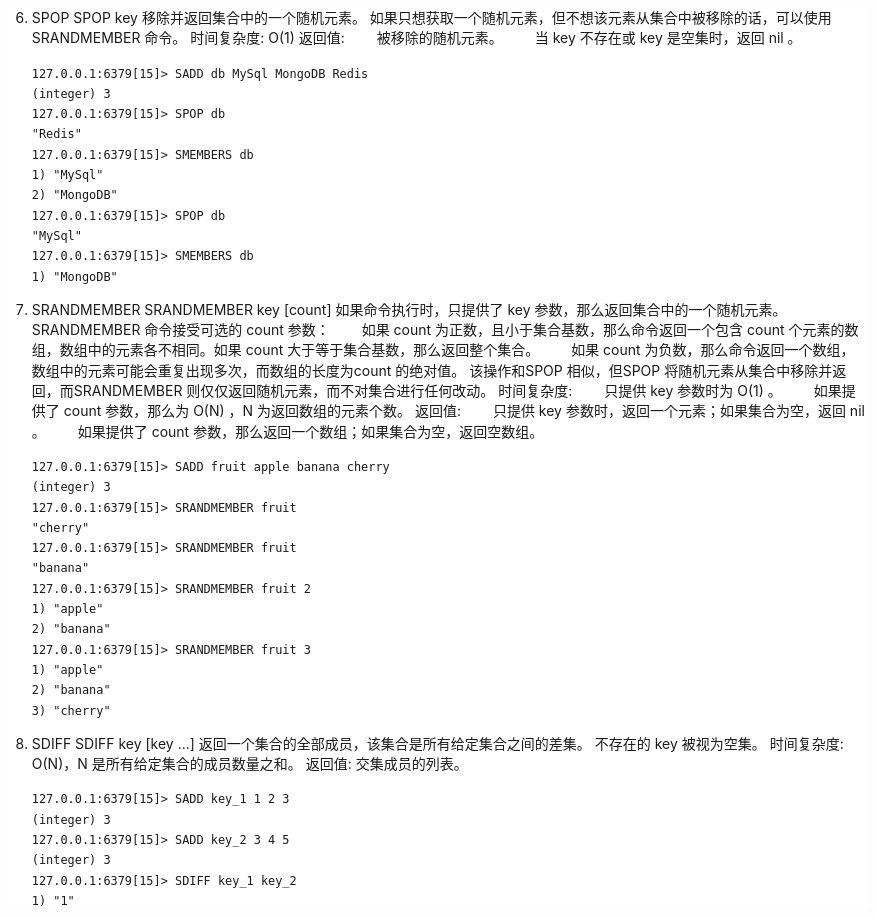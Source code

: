 6. SPOP
	SPOP key
	移除并返回集合中的一个随机元素。
	如果只想获取一个随机元素，但不想该元素从集合中被移除的话，可以使用SRANDMEMBER 命令。
	时间复杂度: O(1)
	返回值:
	　　被移除的随机元素。
	　　当 key 不存在或 key 是空集时，返回 nil 。
	```shell
	127.0.0.1:6379[15]> SADD db MySql MongoDB Redis
	(integer) 3
	127.0.0.1:6379[15]> SPOP db
	"Redis"
	127.0.0.1:6379[15]> SMEMBERS db
	1) "MySql"
	2) "MongoDB"
	127.0.0.1:6379[15]> SPOP db
	"MySql"
	127.0.0.1:6379[15]> SMEMBERS db
	1) "MongoDB"
	```
	
7. SRANDMEMBER
	SRANDMEMBER key [count]
	如果命令执行时，只提供了 key 参数，那么返回集合中的一个随机元素。
	SRANDMEMBER 命令接受可选的 count 参数：
	　　如果 count 为正数，且小于集合基数，那么命令返回一个包含 count 个元素的数组，数组中的元素各不相同。如果 count 大于等于集合基数，那么返回整个集合。
	　　如果 count 为负数，那么命令返回一个数组，数组中的元素可能会重复出现多次，而数组的长度为count 的绝对值。
	该操作和SPOP 相似，但SPOP 将随机元素从集合中移除并返回，而SRANDMEMBER 则仅仅返回随机元素，而不对集合进行任何改动。
	时间复杂度:
	　　只提供 key 参数时为 O(1) 。
	　　如果提供了 count 参数，那么为 O(N) ，N 为返回数组的元素个数。
	返回值:
	　　只提供 key 参数时，返回一个元素；如果集合为空，返回 nil 。
	　　如果提供了 count 参数，那么返回一个数组；如果集合为空，返回空数组。
	```shell
	127.0.0.1:6379[15]> SADD fruit apple banana cherry
	(integer) 3
	127.0.0.1:6379[15]> SRANDMEMBER fruit
	"cherry"
	127.0.0.1:6379[15]> SRANDMEMBER fruit
	"banana"
	127.0.0.1:6379[15]> SRANDMEMBER fruit 2
	1) "apple"
	2) "banana"
	127.0.0.1:6379[15]> SRANDMEMBER fruit 3
	1) "apple"
	2) "banana"
	3) "cherry"
	```
	
8. SDIFF
	SDIFF key [key ...]
	返回一个集合的全部成员，该集合是所有给定集合之间的差集。
	不存在的 key 被视为空集。
	时间复杂度: O(N)，N 是所有给定集合的成员数量之和。
	返回值: 交集成员的列表。
	```shell
	127.0.0.1:6379[15]> SADD key_1 1 2 3
	(integer) 3
	127.0.0.1:6379[15]> SADD key_2 3 4 5
	(integer) 3
	127.0.0.1:6379[15]> SDIFF key_1 key_2
	1) "1"